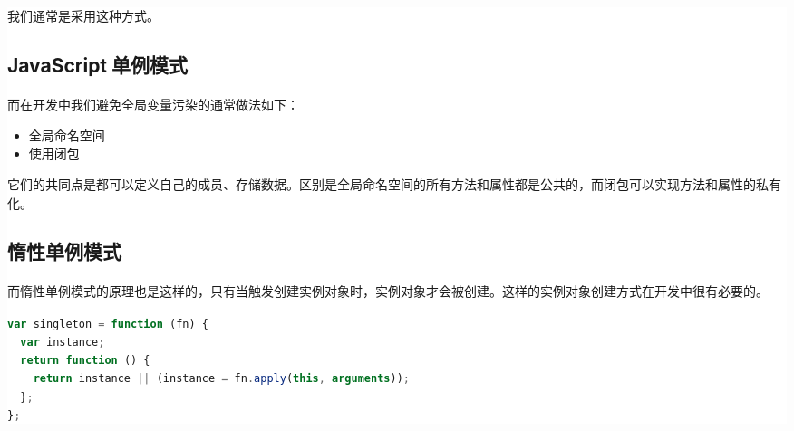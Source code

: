 我们通常是采用这种方式。

## JavaScript 单例模式

而在开发中我们避免全局变量污染的通常做法如下：

- 全局命名空间
- 使用闭包

它们的共同点是都可以定义自己的成员、存储数据。区别是全局命名空间的所有方法和属性都是公共的，而闭包可以实现方法和属性的私有化。

## 惰性单例模式

而惰性单例模式的原理也是这样的，只有当触发创建实例对象时，实例对象才会被创建。这样的实例对象创建方式在开发中很有必要的。

```js
var singleton = function (fn) {
  var instance;
  return function () {
    return instance || (instance = fn.apply(this, arguments));
  };
};
```
